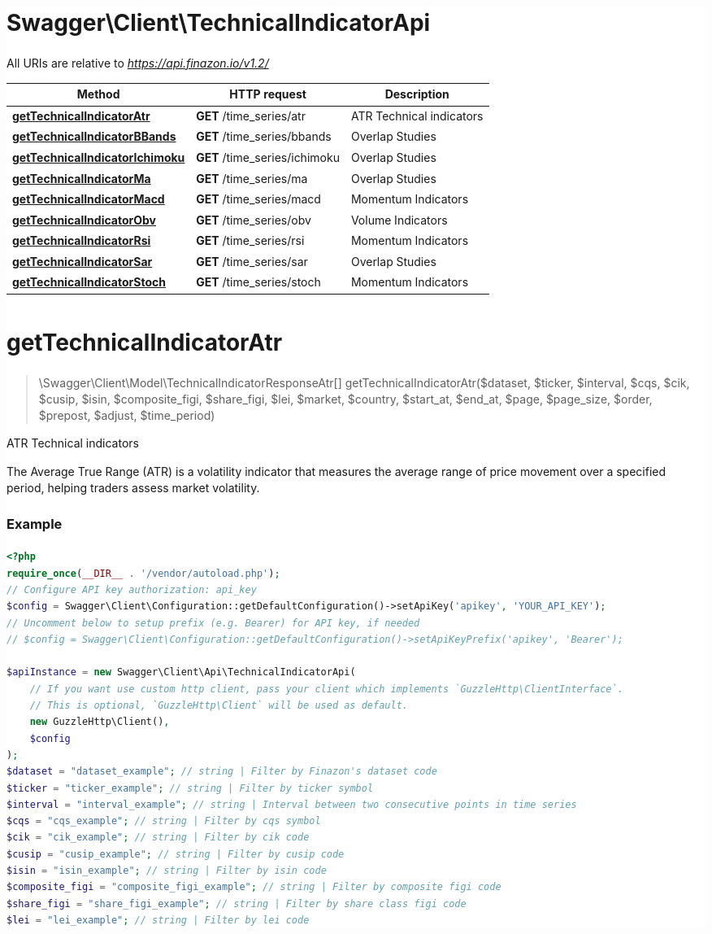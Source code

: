 # Swagger\Client\TechnicalIndicatorApi

All URIs are relative to *https://api.finazon.io/v1.2/*

Method | HTTP request | Description
------------- | ------------- | -------------
[**getTechnicalIndicatorAtr**](TechnicalIndicatorApi.md#gettechnicalindicatoratr) | **GET** /time_series/atr | ATR Technical indicators
[**getTechnicalIndicatorBBands**](TechnicalIndicatorApi.md#gettechnicalindicatorbbands) | **GET** /time_series/bbands | Overlap Studies
[**getTechnicalIndicatorIchimoku**](TechnicalIndicatorApi.md#gettechnicalindicatorichimoku) | **GET** /time_series/ichimoku | Overlap Studies
[**getTechnicalIndicatorMa**](TechnicalIndicatorApi.md#gettechnicalindicatorma) | **GET** /time_series/ma | Overlap Studies
[**getTechnicalIndicatorMacd**](TechnicalIndicatorApi.md#gettechnicalindicatormacd) | **GET** /time_series/macd | Momentum Indicators
[**getTechnicalIndicatorObv**](TechnicalIndicatorApi.md#gettechnicalindicatorobv) | **GET** /time_series/obv | Volume Indicators
[**getTechnicalIndicatorRsi**](TechnicalIndicatorApi.md#gettechnicalindicatorrsi) | **GET** /time_series/rsi | Momentum Indicators
[**getTechnicalIndicatorSar**](TechnicalIndicatorApi.md#gettechnicalindicatorsar) | **GET** /time_series/sar | Overlap Studies
[**getTechnicalIndicatorStoch**](TechnicalIndicatorApi.md#gettechnicalindicatorstoch) | **GET** /time_series/stoch | Momentum Indicators

# **getTechnicalIndicatorAtr**
> \Swagger\Client\Model\TechnicalIndicatorResponseAtr[] getTechnicalIndicatorAtr($dataset, $ticker, $interval, $cqs, $cik, $cusip, $isin, $composite_figi, $share_figi, $lei, $market, $country, $start_at, $end_at, $page, $page_size, $order, $prepost, $adjust, $time_period)

ATR Technical indicators

The Average True Range (ATR) is a volatility indicator that measures the average range of price movement over a specified period, helping traders assess market volatility.

### Example
```php
<?php
require_once(__DIR__ . '/vendor/autoload.php');
// Configure API key authorization: api_key
$config = Swagger\Client\Configuration::getDefaultConfiguration()->setApiKey('apikey', 'YOUR_API_KEY');
// Uncomment below to setup prefix (e.g. Bearer) for API key, if needed
// $config = Swagger\Client\Configuration::getDefaultConfiguration()->setApiKeyPrefix('apikey', 'Bearer');

$apiInstance = new Swagger\Client\Api\TechnicalIndicatorApi(
    // If you want use custom http client, pass your client which implements `GuzzleHttp\ClientInterface`.
    // This is optional, `GuzzleHttp\Client` will be used as default.
    new GuzzleHttp\Client(),
    $config
);
$dataset = "dataset_example"; // string | Filter by Finazon's dataset code
$ticker = "ticker_example"; // string | Filter by ticker symbol
$interval = "interval_example"; // string | Interval between two consecutive points in time series
$cqs = "cqs_example"; // string | Filter by cqs symbol
$cik = "cik_example"; // string | Filter by cik code
$cusip = "cusip_example"; // string | Filter by cusip code
$isin = "isin_example"; // string | Filter by isin code
$composite_figi = "composite_figi_example"; // string | Filter by composite figi code
$share_figi = "share_figi_example"; // string | Filter by share class figi code
$lei = "lei_example"; // string | Filter by lei code
```
